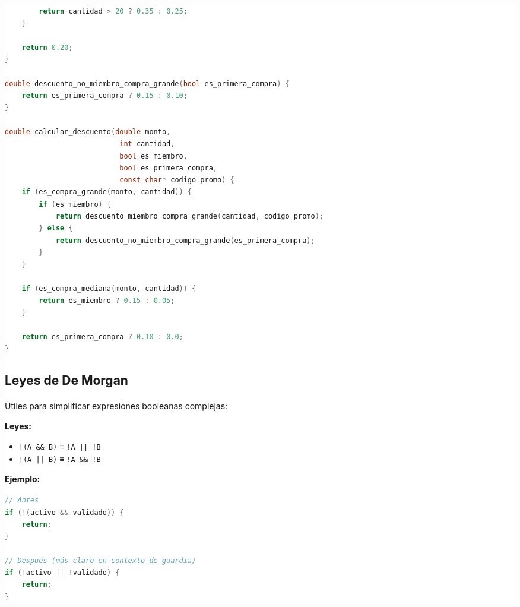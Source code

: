 ```c
        return cantidad > 20 ? 0.35 : 0.25;
    }
    
    return 0.20;
}

double descuento_no_miembro_compra_grande(bool es_primera_compra) {
    return es_primera_compra ? 0.15 : 0.10;
}

double calcular_descuento(double monto, 
                           int cantidad,
                           bool es_miembro,
                           bool es_primera_compra,
                           const char* codigo_promo) {
    if (es_compra_grande(monto, cantidad)) {
        if (es_miembro) {
            return descuento_miembro_compra_grande(cantidad, codigo_promo);
        } else {
            return descuento_no_miembro_compra_grande(es_primera_compra);
        }
    }
    
    if (es_compra_mediana(monto, cantidad)) {
        return es_miembro ? 0.15 : 0.05;
    }
    
    return es_primera_compra ? 0.10 : 0.0;
}
```

## Leyes de De Morgan

Útiles para simplificar expresiones booleanas complejas:

**Leyes:**
- `!(A && B)` ≡ `!A || !B`
- `!(A || B)` ≡ `!A && !B`

**Ejemplo:**

```c
// Antes
if (!(activo && validado)) {
    return;
}

// Después (más claro en contexto de guardia)
if (!activo || !validado) {
    return;
}
```

